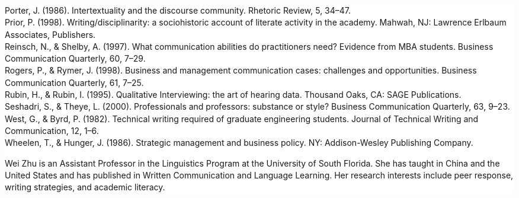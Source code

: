 Porter, J. (1986). Intertextuality and the discourse community. Rhetoric Review, 5, 34–47.   
Prior, P. (1998). Writing/disciplinarity: a sociohistoric account of literate activity in the academy. Mahwah, NJ: Lawrence Erlbaum Associates, Publishers.   
Reinsch, N., & Shelby, A. (1997). What communication abilities do practitioners need? Evidence from MBA students. Business Communication Quarterly, 60, 7–29.   
Rogers, P., & Rymer, J. (1998). Business and management communication cases: challenges and opportunities. Business Communication Quarterly, 61, 7–25.   
Rubin, H., & Rubin, I. (1995). Qualitative Interviewing: the art of hearing data. Thousand Oaks, CA: SAGE Publications.   
Seshadri, S., & Theye, L. (2000). Professionals and professors: substance or style? Business Communication Quarterly, 63, 9–23.   
West, G., & Byrd, P. (1982). Technical writing required of graduate engineering students. Journal of Technical Writing and Communication, 12, 1–6.   
Wheelen, T., & Hunger, J. (1986). Strategic management and business policy. NY: Addison-Wesley Publishing Company.

Wei Zhu is an Assistant Professor in the Linguistics Program at the University of South Florida. She has taught in China and the United States and has published in Written Communication and Language Learning. Her research interests include peer response, writing strategies, and academic literacy.